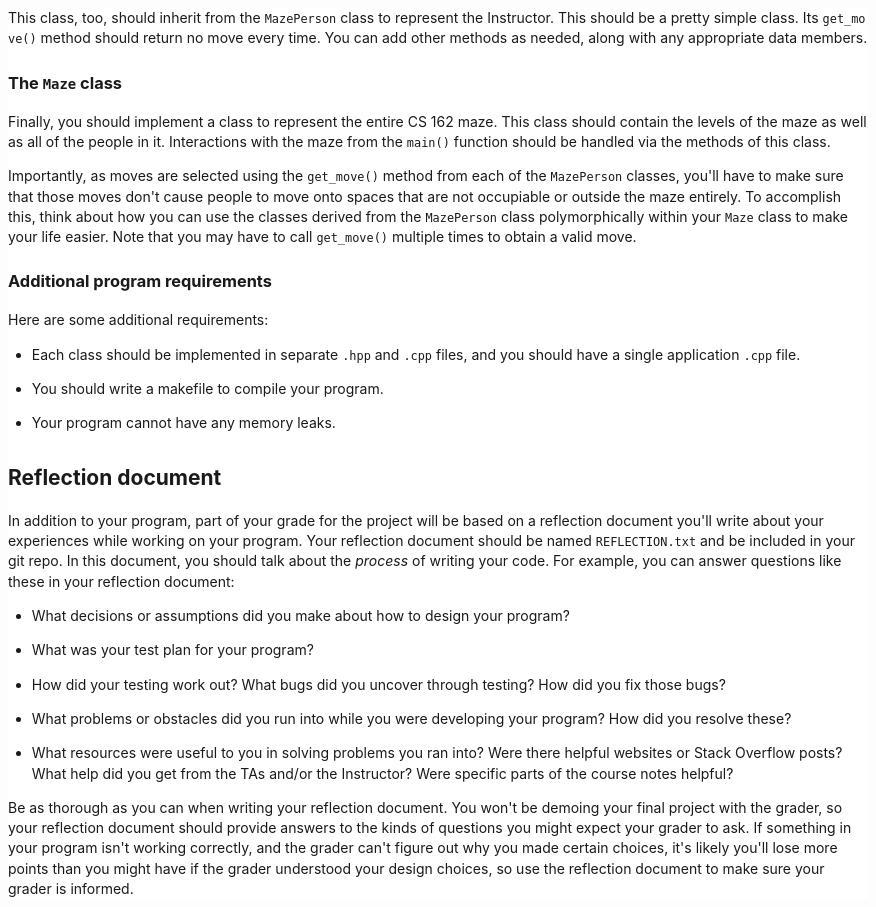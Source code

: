 This class, too, should inherit from the `MazePerson` class to represent the Instructor.  This should be a pretty simple class.  Its `get_move()` method should return no move every time.  You can add other methods as needed, along with any appropriate data members.

### The `Maze` class

Finally, you should implement a class to represent the entire CS 162 maze.  This class should contain the levels of the maze as well as all of the people in it.  Interactions with the maze from the `main()` function should be handled via the methods of this class.

Importantly, as moves are selected using the `get_move()` method from each of the `MazePerson` classes, you'll have to make sure that those moves don't cause people to move onto spaces that are not occupiable or outside the maze entirely.  To accomplish this, think about how you can use the classes derived from the `MazePerson` class polymorphically within your `Maze` class to make your life easier.  Note that you may have to call `get_move()` multiple times to obtain a valid move.

### Additional program requirements

Here are some additional requirements:

  * Each class should be implemented in separate `.hpp` and `.cpp` files, and you should have a single application `.cpp` file.

  * You should write a makefile to compile your program.

  * Your program cannot have any memory leaks.

## Reflection document

In addition to your program, part of your grade for the project will be based on a reflection document you'll write about your experiences while working on your program.  Your reflection document should be named `REFLECTION.txt` and be included in your git repo.  In this document, you should talk about the *process* of writing your code.  For example, you can answer questions like these in your reflection document:

  * What decisions or assumptions did you make about how to design your program?

  * What was your test plan for your program?

  * How did your testing work out?  What bugs did you uncover through testing?  How did you fix those bugs?

  * What problems or obstacles did you run into while you were developing your program?  How did you resolve these?

  * What resources were useful to you in solving problems you ran into?  Were there helpful websites or Stack Overflow posts?  What help did you get from the TAs and/or the Instructor?  Were specific parts of the course notes helpful?

Be as thorough as you can when writing your reflection document.  You won't be demoing your final project with the grader, so your reflection document should provide answers to the kinds of questions you might expect your grader to ask.  If something in your program isn't working correctly, and the grader can't figure out why you made certain choices, it's likely you'll lose more points than you might have if the grader understood your design choices, so use the reflection document to make sure your grader is informed.
